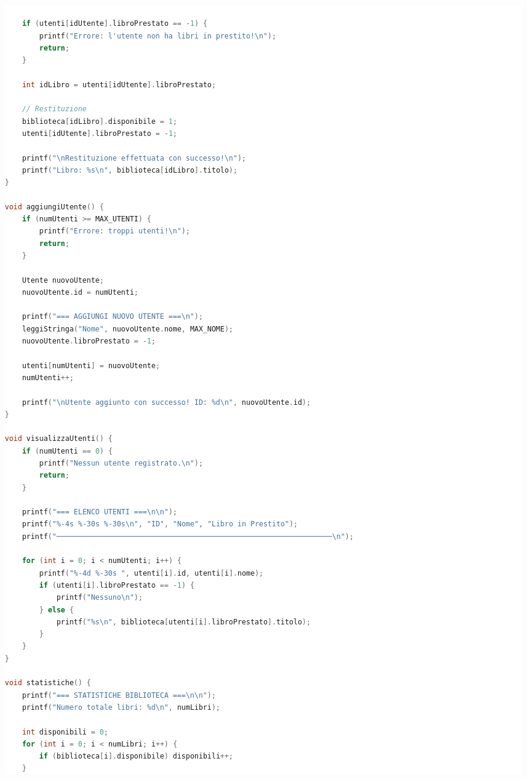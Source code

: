 ```c
    
    if (utenti[idUtente].libroPrestato == -1) {
        printf("Errore: l'utente non ha libri in prestito!\n");
        return;
    }
    
    int idLibro = utenti[idUtente].libroPrestato;
    
    // Restituzione
    biblioteca[idLibro].disponibile = 1;
    utenti[idUtente].libroPrestato = -1;
    
    printf("\nRestituzione effettuata con successo!\n");
    printf("Libro: %s\n", biblioteca[idLibro].titolo);
}

void aggiungiUtente() {
    if (numUtenti >= MAX_UTENTI) {
        printf("Errore: troppi utenti!\n");
        return;
    }
    
    Utente nuovoUtente;
    nuovoUtente.id = numUtenti;
    
    printf("=== AGGIUNGI NUOVO UTENTE ===\n");
    leggiStringa("Nome", nuovoUtente.nome, MAX_NOME);
    nuovoUtente.libroPrestato = -1;
    
    utenti[numUtenti] = nuovoUtente;
    numUtenti++;
    
    printf("\nUtente aggiunto con successo! ID: %d\n", nuovoUtente.id);
}

void visualizzaUtenti() {
    if (numUtenti == 0) {
        printf("Nessun utente registrato.\n");
        return;
    }
    
    printf("=== ELENCO UTENTI ===\n\n");
    printf("%-4s %-30s %-30s\n", "ID", "Nome", "Libro in Prestito");
    printf("────────────────────────────────────────────────────────────────\n");
    
    for (int i = 0; i < numUtenti; i++) {
        printf("%-4d %-30s ", utenti[i].id, utenti[i].nome);
        if (utenti[i].libroPrestato == -1) {
            printf("Nessuno\n");
        } else {
            printf("%s\n", biblioteca[utenti[i].libroPrestato].titolo);
        }
    }
}

void statistiche() {
    printf("=== STATISTICHE BIBLIOTECA ===\n\n");
    printf("Numero totale libri: %d\n", numLibri);
    
    int disponibili = 0;
    for (int i = 0; i < numLibri; i++) {
        if (biblioteca[i].disponibile) disponibili++;
    }
```